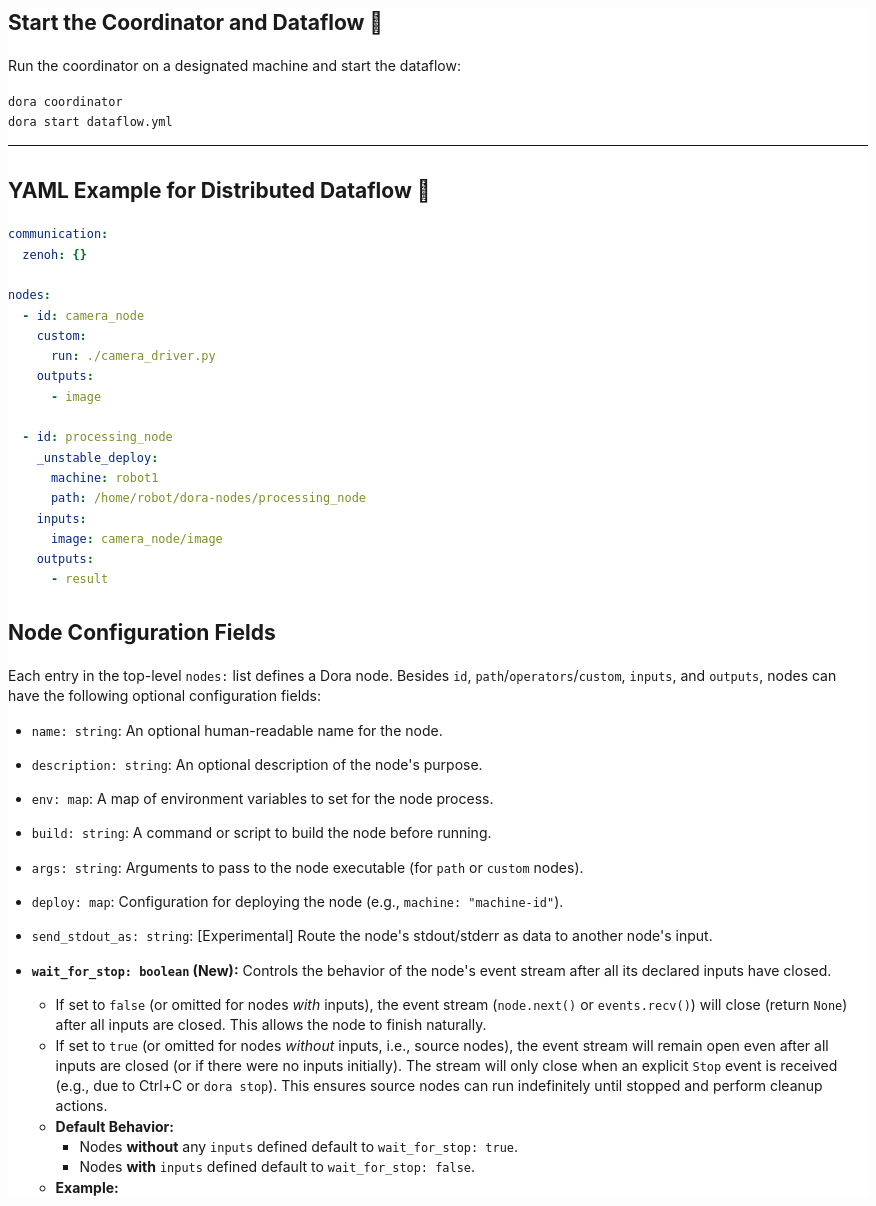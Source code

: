 ## Start the Coordinator and Dataflow 🏁

Run the coordinator on a designated machine and start the dataflow:

```bash
dora coordinator
dora start dataflow.yml
```

---

## YAML Example for Distributed Dataflow 📘

```yaml
communication:
  zenoh: {}

nodes:
  - id: camera_node
    custom:
      run: ./camera_driver.py
    outputs:
      - image

  - id: processing_node
    _unstable_deploy:
      machine: robot1
      path: /home/robot/dora-nodes/processing_node
    inputs:
      image: camera_node/image
    outputs:
      - result
```

## Node Configuration Fields

Each entry in the top-level `nodes:` list defines a Dora node. Besides `id`, `path`/`operators`/`custom`, `inputs`, and `outputs`, nodes can have the following optional configuration fields:

- `name: string`: An optional human-readable name for the node.
- `description: string`: An optional description of the node's purpose.
- `env: map`: A map of environment variables to set for the node process.
- `build: string`: A command or script to build the node before running.
- `args: string`: Arguments to pass to the node executable (for `path` or `custom` nodes).
- `deploy: map`: Configuration for deploying the node (e.g., `machine: "machine-id"`).
- `send_stdout_as: string`: [Experimental] Route the node's stdout/stderr as data to another node's input.
- **`wait_for_stop: boolean` (New):** Controls the behavior of the node's event stream after all its declared inputs have closed.

  - If set to `false` (or omitted for nodes _with_ inputs), the event stream (`node.next()` or `events.recv()`) will close (return `None`) after all inputs are closed. This allows the node to finish naturally.
  - If set to `true` (or omitted for nodes _without_ inputs, i.e., source nodes), the event stream will remain open even after all inputs are closed (or if there were no inputs initially). The stream will only close when an explicit `Stop` event is received (e.g., due to Ctrl+C or `dora stop`). This ensures source nodes can run indefinitely until stopped and perform cleanup actions.
  - **Default Behavior:**
    - Nodes **without** any `inputs` defined default to `wait_for_stop: true`.
    - Nodes **with** `inputs` defined default to `wait_for_stop: false`.
  - **Example:**
